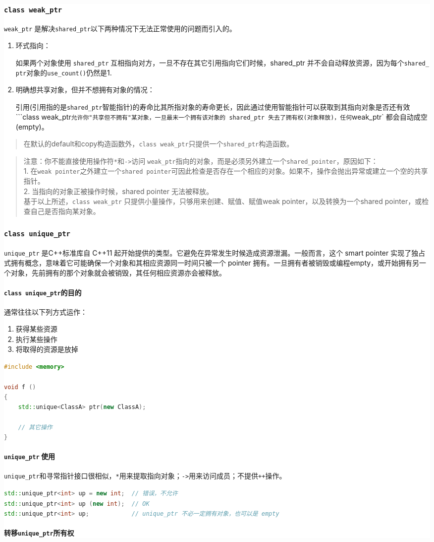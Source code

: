 ### `class weak_ptr`

`weak_ptr` 是解决`shared_ptr`以下两种情况下无法正常使用的问题而引入的。
<br/>

1. 环式指向：

    如果两个对象使用 `shared_ptr` 互相指向对方，一旦不存在其它引用指向它们时候，shared_ptr 并不会自动释放资源，因为每个`shared_ptr`对象的`use_count()`仍然是1.

2. 明确想共享对象，但并不想拥有对象的情况：

    引用(引用指的是`shared_ptr`智能指针)的寿命比其所指对象的寿命更长，因此通过使用智能指针可以获取到其指向对象是否还有效```class weak_ptr` 允许你"共享但不拥有"某对象，一旦最末一个拥有该对象的 shared_ptr 失去了拥有权(对象释放)，任何 `weak_ptr` 都会自动成空(empty)。

> 在默认的default和copy构造函数外，`class weak_ptr`只提供一个`shared_ptr`构造函数。

> 注意：你不能直接使用操作符`*`和`->`访问 `weak_ptr`指向的对象，而是必须另外建立一个`shared_pointer`，原因如下：
> <br/>1. 在`weak pointer`之外建立一个`shared pointer`可因此检查是否存在一个相应的对象。如果不，操作会抛出异常或建立一个空的共享指针。
> <br/>2. 当指向的对象正被操作时候，shared pointer 无法被释放。
> <br/>基于以上所述，`class weak_ptr` 只提供小量操作，只够用来创建、赋值、赋值weak pointer，以及转换为一个shared pointer，或检查自己是否指向某对象。


### `class unique_ptr`

`unique_ptr` 是C++标准库自 C++11 起开始提供的类型。它避免在异常发生时候造成资源泄漏。一般而言，这个 smart pointer 实现了独占式拥有概念，意味着它可能确保一个对象和其相应资源同一时间只被一个 pointer 拥有。一旦拥有者被销毁或编程empty，或开始拥有另一个对象，先前拥有的那个对象就会被销毁，其任何相应资源亦会被释放。

#### `class unique_ptr`的目的

通常往往以下列方式运作：
1. 获得某些资源
2. 执行某些操作
3. 将取得的资源是放掉

```c++
#include <memory>

void f () 
{
    std::unique<ClassA> ptr(new ClassA);

    // 其它操作
}
```

#### `unique_ptr` 使用

`unique_ptr`和寻常指针接口很相似，`*`用来提取指向对象；`->`用来访问成员；不提供`++`操作。

```c++
std::unique_ptr<int> up = new int;  // 错误，不允许
std::unique_ptr<int> up (new int);  // OK
std::unique_ptr<int> up;            // unique_ptr 不必一定拥有对象，也可以是 empty
```

#### 转移`unique_ptr`所有权
